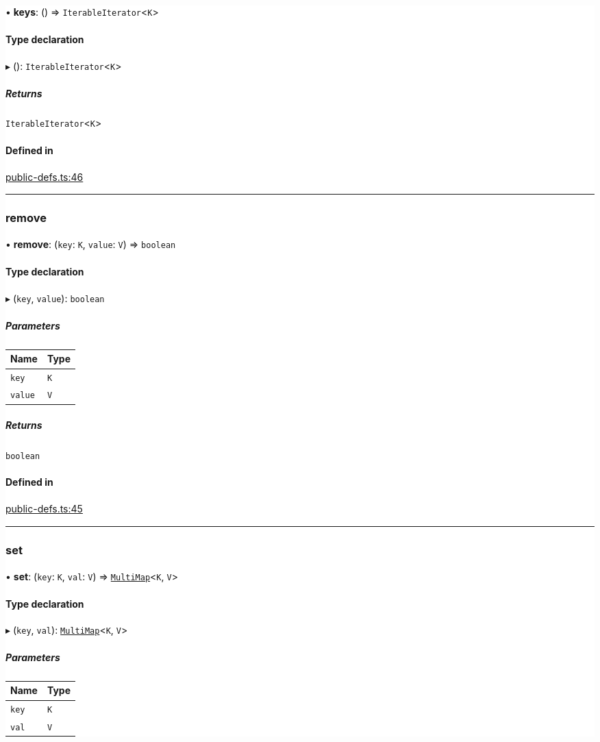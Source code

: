 • **keys**: () => `IterableIterator`<`K`\>

#### Type declaration

▸ (): `IterableIterator`<`K`\>

##### Returns

`IterableIterator`<`K`\>

#### Defined in

[public-defs.ts:46](https://github.com/kevinfrei/core-utils/blob/6a6367a/src/public-defs.ts#L46)

---

### remove

• **remove**: (`key`: `K`, `value`: `V`) => `boolean`

#### Type declaration

▸ (`key`, `value`): `boolean`

##### Parameters

| Name    | Type |
| :------ | :--- |
| `key`   | `K`  |
| `value` | `V`  |

##### Returns

`boolean`

#### Defined in

[public-defs.ts:45](https://github.com/kevinfrei/core-utils/blob/6a6367a/src/public-defs.ts#L45)

---

### set

• **set**: (`key`: `K`, `val`: `V`) => [`MultiMap`](MultiMap.md)<`K`, `V`\>

#### Type declaration

▸ (`key`, `val`): [`MultiMap`](MultiMap.md)<`K`, `V`\>

##### Parameters

| Name  | Type |
| :---- | :--- |
| `key` | `K`  |
| `val` | `V`  |
